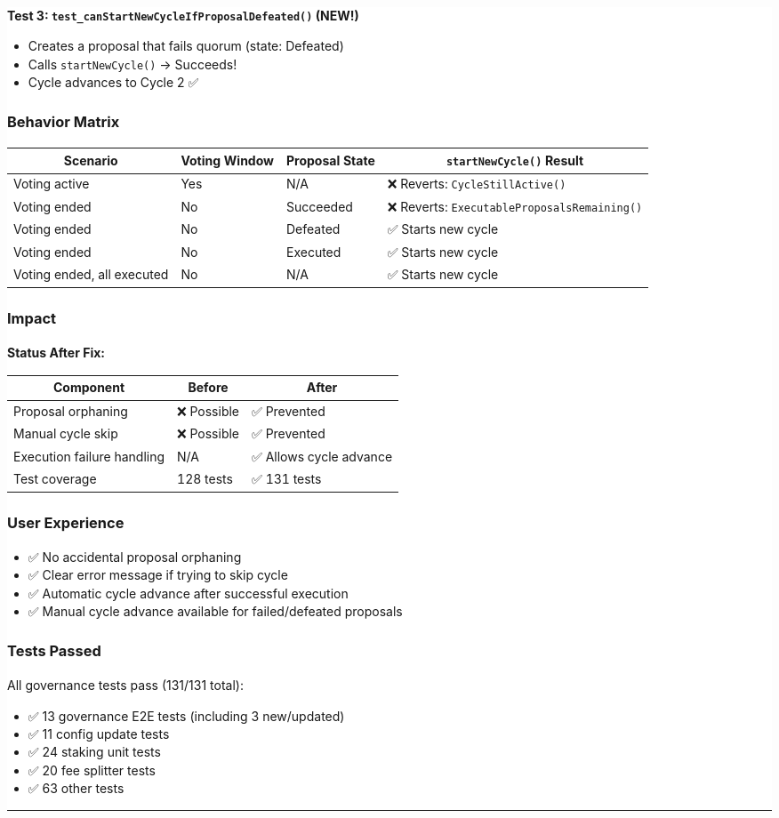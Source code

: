 **Test 3: `test_canStartNewCycleIfProposalDefeated()` (NEW!)**
- Creates a proposal that fails quorum (state: Defeated)
- Calls `startNewCycle()` → Succeeds!
- Cycle advances to Cycle 2 ✅

### Behavior Matrix

| Scenario | Voting Window | Proposal State | `startNewCycle()` Result |
|----------|---------------|----------------|-------------------------|
| Voting active | Yes | N/A | ❌ Reverts: `CycleStillActive()` |
| Voting ended | No | Succeeded | ❌ Reverts: `ExecutableProposalsRemaining()` |
| Voting ended | No | Defeated | ✅ Starts new cycle |
| Voting ended | No | Executed | ✅ Starts new cycle |
| Voting ended, all executed | No | N/A | ✅ Starts new cycle |

### Impact

**Status After Fix:**

| Component | Before | After |
|-----------|--------|-------|
| Proposal orphaning | ❌ Possible | ✅ Prevented |
| Manual cycle skip | ❌ Possible | ✅ Prevented |
| Execution failure handling | N/A | ✅ Allows cycle advance |
| Test coverage | 128 tests | ✅ 131 tests |

### User Experience

- ✅ No accidental proposal orphaning
- ✅ Clear error message if trying to skip cycle
- ✅ Automatic cycle advance after successful execution
- ✅ Manual cycle advance available for failed/defeated proposals

### Tests Passed

All governance tests pass (131/131 total):
- ✅ 13 governance E2E tests (including 3 new/updated)
- ✅ 11 config update tests
- ✅ 24 staking unit tests
- ✅ 20 fee splitter tests
- ✅ 63 other tests

---
